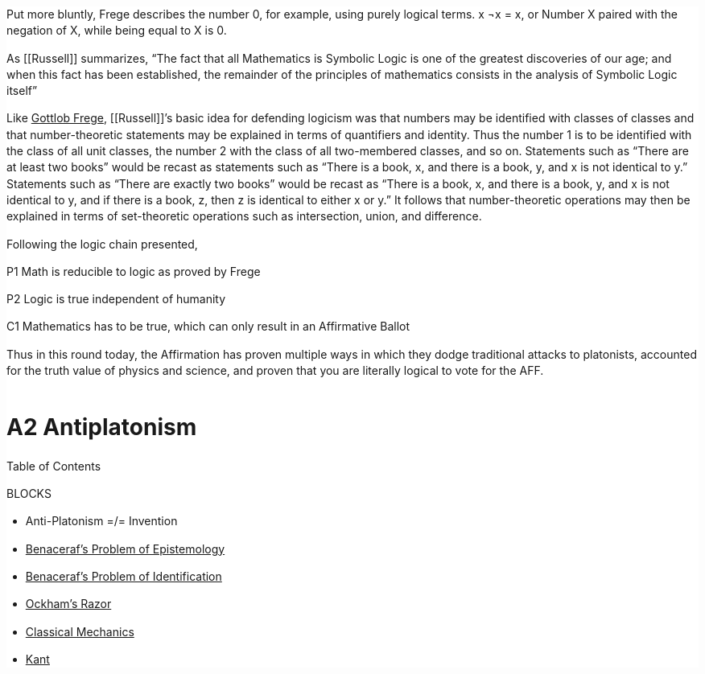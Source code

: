 
Put more bluntly, Frege describes the number 0, for example, using purely logical terms. x ¬x = x, or Number X paired with the negation of X, while being equal to X is 0.

  

As [[Russell]] summarizes, “The fact that all Mathematics is Symbolic Logic is one of the greatest discoveries of our age; and when this fact has been established, the remainder of the principles of mathematics consists in the analysis of Symbolic Logic itself”

  

Like [Gottlob Frege](https://plato.stanford.edu/entries/frege/), [[Russell]]’s basic idea for defending logicism was that numbers may be identified with classes of classes and that number-theoretic statements may be explained in terms of quantifiers and identity. Thus the number 1 is to be identified with the class of all unit classes, the number 2 with the class of all two-membered classes, and so on. Statements such as “There are at least two books” would be recast as statements such as “There is a book, x, and there is a book, y, and x is not identical to y.” Statements such as “There are exactly two books” would be recast as “There is a book, x, and there is a book, y, and x is not identical to y, and if there is a book, z, then z is identical to either x or y.” It follows that number-theoretic operations may then be explained in terms of set-theoretic operations such as intersection, union, and difference. 

  

Following the logic chain presented, 

P1 Math is reducible to logic as proved by Frege

P2 Logic is true independent of humanity

C1 Mathematics has to be true, which can only result in an Affirmative Ballot

  

Thus in this round today, the Affirmation has proven multiple ways in which they dodge traditional attacks to platonists, accounted for the truth value of physics and science, and proven that you are literally logical to vote for the AFF.

  
# A2 Antiplatonism

Table of Contents

BLOCKS

-   Anti-Platonism =/= Invention
    
-   [Benaceraf’s Problem of Epistemology](https://docs.google.com/document/d/1W8-SmlRs533yniBa7J1ao_N3kgaLHL1iXrTaBXArLzI/edit#bookmark=id.p7avhuhrt9rc)
    
-   [Benaceraf’s Problem of Identification](https://docs.google.com/document/d/1W8-SmlRs533yniBa7J1ao_N3kgaLHL1iXrTaBXArLzI/edit#bookmark=id.u9s6bz6gk695)
    
-   [Ockham’s Razor](https://docs.google.com/document/d/1W8-SmlRs533yniBa7J1ao_N3kgaLHL1iXrTaBXArLzI/edit#bookmark=id.xcn37j7p1nqz)
    
-   [Classical Mechanics](https://docs.google.com/document/d/1W8-SmlRs533yniBa7J1ao_N3kgaLHL1iXrTaBXArLzI/edit#bookmark=id.86sw2je2cst)
    
-   [Kant](https://docs.google.com/document/d/1W8-SmlRs533yniBa7J1ao_N3kgaLHL1iXrTaBXArLzI/edit#bookmark=id.kqe06i97sg4z)
    